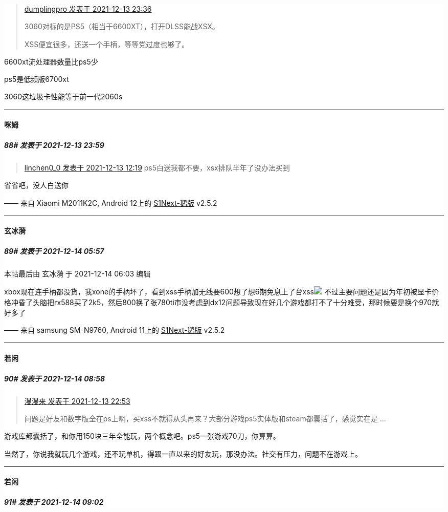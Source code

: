 <blockquote><a href="httphttps://bbs.saraba1st.com/2b/forum.php?mod=redirect&amp;goto=findpost&amp;pid=53925303&amp;ptid=2042058" target="_blank">dumplingpro 发表于 2021-12-13 23:36</a>

3060对标的是PS5（相当于6600XT），打开DLSS能战XSX。

XSS便宜很多，还送一个手柄，等等党过度也够了。</blockquote>
6600xt流处理器数量比ps5少

ps5是低频版6700xt

3060这垃圾卡性能等于前一代2060s

*****

####  咪姆  
##### 88#       发表于 2021-12-13 23:59

<blockquote><a href="httphttps://bbs.saraba1st.com/2b/forum.php?mod=redirect&amp;goto=findpost&amp;pid=53916390&amp;ptid=2042058" target="_blank">linchen0_0 发表于 2021-12-13 12:19</a>
ps5白送我都不要，xsx排队半年了没办法买到</blockquote>
省省吧，没人白送你

—— 来自 Xiaomi M2011K2C, Android 12上的 [S1Next-鹅版](https://github.com/ykrank/S1-Next/releases) v2.5.2



*****

####  玄冰漪  
##### 89#       发表于 2021-12-14 05:57

 本帖最后由 玄冰漪 于 2021-12-14 06:03 编辑 

xbox现在连手柄都没货，我xone的手柄坏了，看到xss手柄加无线要600想了想6期免息上了台xss<img src="https://static.saraba1st.com/image/smiley/face2017/037.png" referrerpolicy="no-referrer">
不过主要问题还是因为年初被显卡价格冲昏了头脑把rx588买了2k5，然后800换了张780ti市没考虑到dx12问题导致现在好几个游戏都打不了十分难受，那时候要是换个970就好多了

—— 来自 samsung SM-N9760, Android 11上的 [S1Next-鹅版](https://github.com/ykrank/S1-Next/releases) v2.5.2



*****

####  若闲  
##### 90#       发表于 2021-12-14 08:58

<blockquote><a href="httphttps://bbs.saraba1st.com/2b/forum.php?mod=redirect&amp;goto=findpost&amp;pid=53924825&amp;ptid=2042058" target="_blank">漫漫来 发表于 2021-12-13 22:53</a>

问题是好友和数字版全在ps上啊，买xss不就得从头再来？大部分游戏ps5实体版和steam都囊括了，感觉实在是 ...</blockquote>
游戏库都囊括了，和你用150块三年全能玩，两个概念吧。ps5一张游戏70刀，你算算。

当然了，你说我就玩几个游戏，还不玩单机，得跟一直以来的好友玩，那没办法。社交有压力，问题不在游戏上。



*****

####  若闲  
##### 91#       发表于 2021-12-14 09:02
